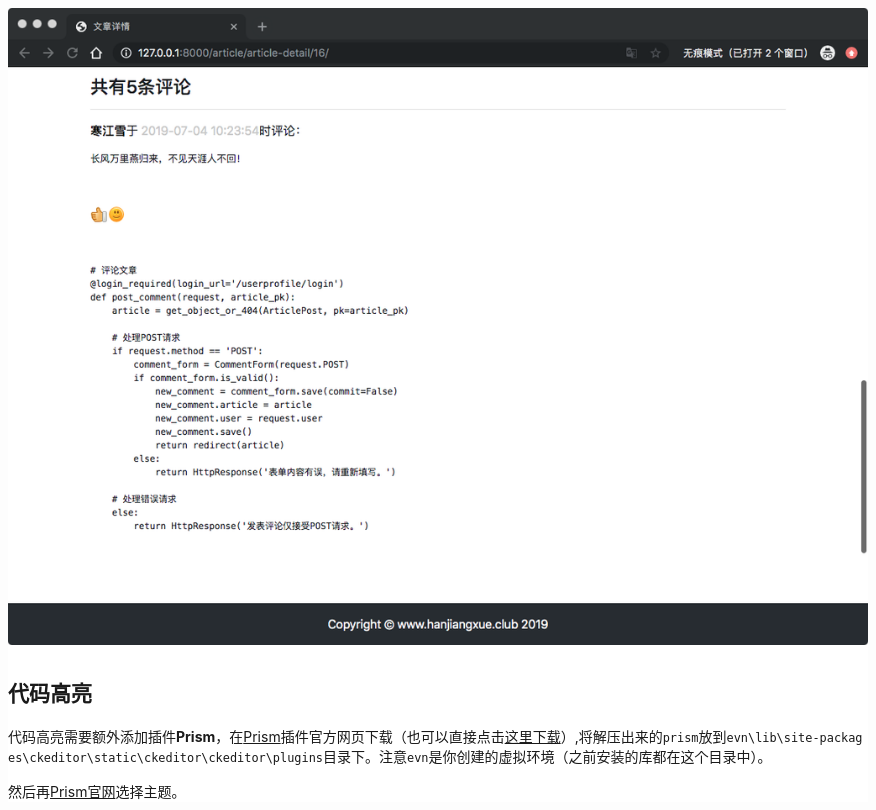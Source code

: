 ![commentdetail.png](picture16/commentdetail.png)

## 代码高亮
代码高亮需要额外添加插件**Prism**，在[Prism](https://ckeditor.com/cke4/addon/prism)插件官方网页下载（也可以直接点击[这里下载](https://download.ckeditor.com/prism/releases/prism_1.0.1.zip)）,将解压出来的`prism`放到`evn\lib\site-packages\ckeditor\static\ckeditor\ckeditor\plugins`目录下。注意`evn`是你创建的虚拟环境（之前安装的库都在这个目录中）。

然后再[Prism官网](https://prismjs.com/download.html#themes=prism-okaidia&languages=markup+css+clike+javascript+python&plugins=line-numbers)选择主题。
